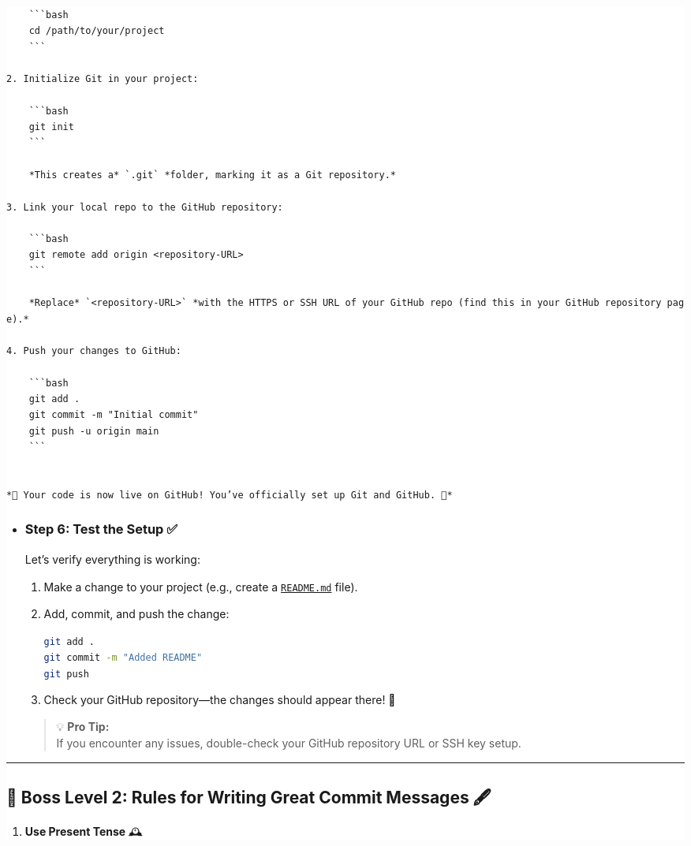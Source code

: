         ```bash
        cd /path/to/your/project
        ```
        
    2. Initialize Git in your project:
        
        ```bash
        git init
        ```
        
        *This creates a* `.git` *folder, marking it as a Git repository.*
        
    3. Link your local repo to the GitHub repository:
        
        ```bash
        git remote add origin <repository-URL>
        ```
        
        *Replace* `<repository-URL>` *with the HTTPS or SSH URL of your GitHub repo (find this in your GitHub repository page).*
        
    4. Push your changes to GitHub:
        
        ```bash
        git add .
        git commit -m "Initial commit"
        git push -u origin main
        ```
        
    
    *🎉 Your code is now live on GitHub! You’ve officially set up Git and GitHub. 🥳*
    
* ### **Step 6: Test the Setup** ✅
    
    Let’s verify everything is working:
    
    1. Make a change to your project (e.g., create a [`README.md`](http://README.md) file).
        
    2. Add, commit, and push the change:
        
        ```bash
        git add .
        git commit -m "Added README"
        git push
        ```
        
    3. Check your GitHub repository—the changes should appear there! 🌟
        
    
    > 💡 **Pro Tip:**  
    > If you encounter any issues, double-check your GitHub repository URL or SSH key setup.
    

---

## 👺 Boss Level 2: **Rules for Writing Great Commit Messages 🖋️**

1. **Use Present Tense** 🕰️
    